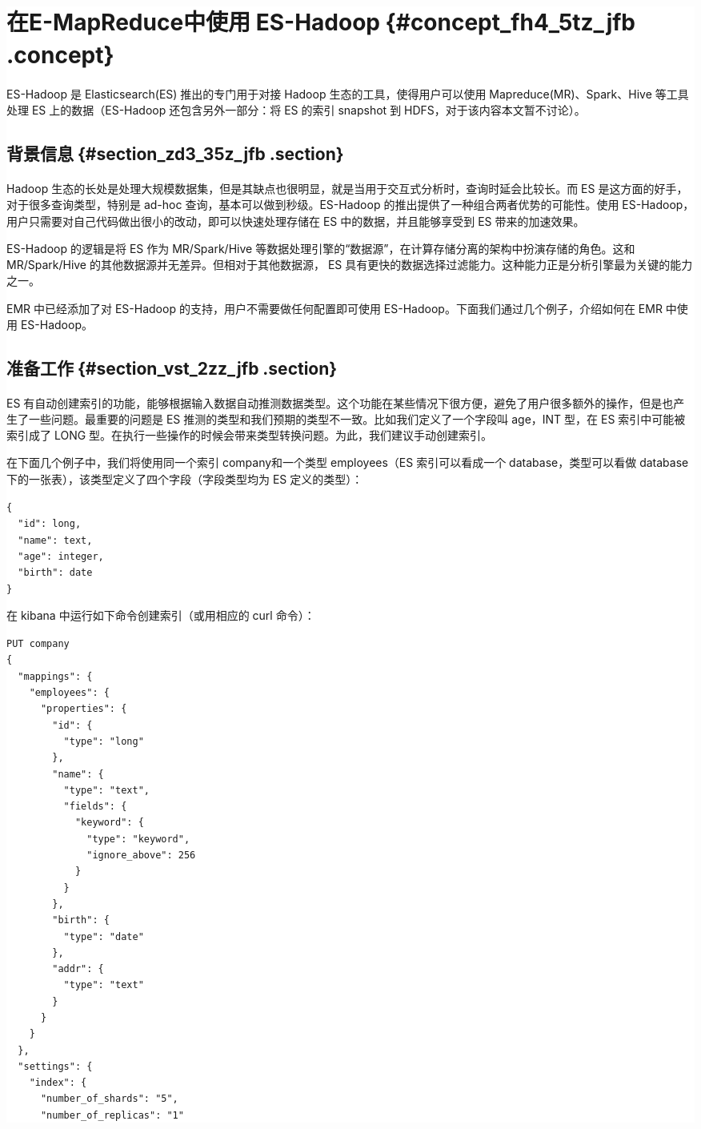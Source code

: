 # 在E-MapReduce中使用 ES-Hadoop {#concept_fh4_5tz_jfb .concept}

ES-Hadoop 是 Elasticsearch\(ES\) 推出的专门用于对接 Hadoop 生态的工具，使得用户可以使用 Mapreduce\(MR\)、Spark、Hive 等工具处理 ES 上的数据（ES-Hadoop 还包含另外一部分：将 ES 的索引 snapshot 到 HDFS，对于该内容本文暂不讨论）。

## 背景信息 {#section_zd3_35z_jfb .section}

Hadoop 生态的长处是处理大规模数据集，但是其缺点也很明显，就是当用于交互式分析时，查询时延会比较长。而 ES 是这方面的好手，对于很多查询类型，特别是 ad-hoc 查询，基本可以做到秒级。ES-Hadoop 的推出提供了一种组合两者优势的可能性。使用 ES-Hadoop，用户只需要对自己代码做出很小的改动，即可以快速处理存储在 ES 中的数据，并且能够享受到 ES 带来的加速效果。

ES-Hadoop 的逻辑是将 ES 作为 MR/Spark/Hive 等数据处理引擎的“数据源”，在计算存储分离的架构中扮演存储的角色。这和 MR/Spark/Hive 的其他数据源并无差异。但相对于其他数据源， ES 具有更快的数据选择过滤能力。这种能力正是分析引擎最为关键的能力之一。

EMR 中已经添加了对 ES-Hadoop 的支持，用户不需要做任何配置即可使用 ES-Hadoop。下面我们通过几个例子，介绍如何在 EMR 中使用 ES-Hadoop。

## 准备工作 {#section_vst_2zz_jfb .section}

ES 有自动创建索引的功能，能够根据输入数据自动推测数据类型。这个功能在某些情况下很方便，避免了用户很多额外的操作，但是也产生了一些问题。最重要的问题是 ES 推测的类型和我们预期的类型不一致。比如我们定义了一个字段叫 age，INT 型，在 ES 索引中可能被索引成了 LONG 型。在执行一些操作的时候会带来类型转换问题。为此，我们建议手动创建索引。

在下面几个例子中，我们将使用同一个索引 company和一个类型 employees（ES 索引可以看成一个 database，类型可以看做 database 下的一张表），该类型定义了四个字段（字段类型均为 ES 定义的类型）：

```
{
  "id": long,
  "name": text,
  "age": integer,
  "birth": date
}
```

在 kibana 中运行如下命令创建索引（或用相应的 curl 命令）：

```
PUT company
{
  "mappings": {
    "employees": {
      "properties": {
        "id": {
          "type": "long"
        },
        "name": {
          "type": "text",
          "fields": {
            "keyword": {
              "type": "keyword",
              "ignore_above": 256
            }
          }
        },
        "birth": {
          "type": "date"
        },
        "addr": {
          "type": "text"
        }
      }
    }
  },
  "settings": {
    "index": {
      "number_of_shards": "5",
      "number_of_replicas": "1"
```